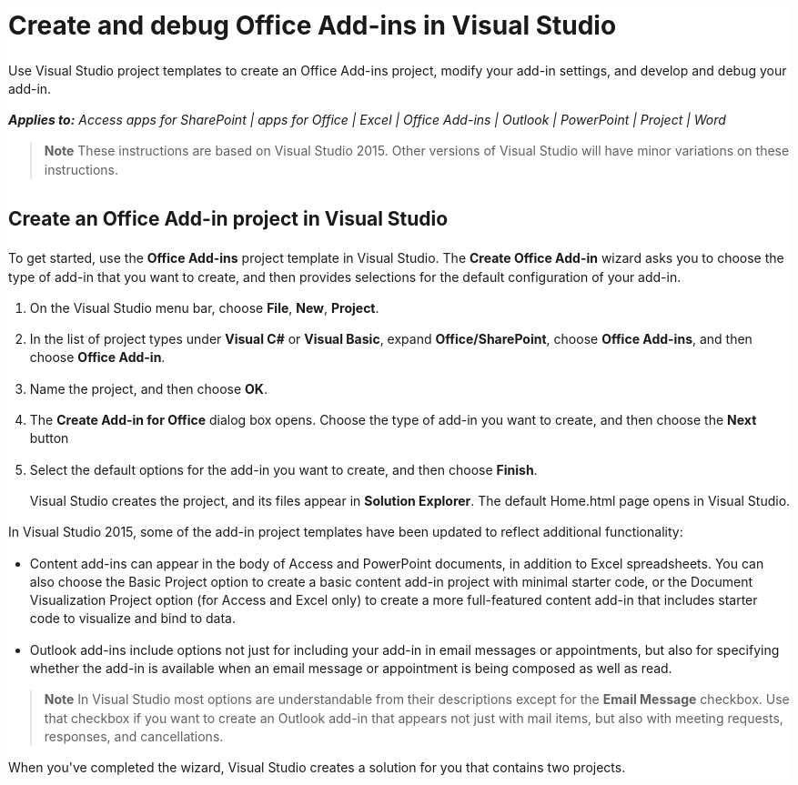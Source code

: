 
# Create and debug Office Add-ins in Visual Studio
Use Visual Studio project templates to create an Office Add-ins project, modify your add-in settings, and develop and debug your add-in.

 _**Applies to:** Access apps for SharePoint | apps for Office | Excel | Office Add-ins | Outlook | PowerPoint | Project | Word_


 >**Note**  These instructions are based on Visual Studio 2015. Other versions of Visual Studio will have minor variations on these instructions.



## Create an Office Add-in project in Visual Studio
<a name="Create"> </a>

To get started, use the  **Office Add-ins** project template in Visual Studio. The **Create Office Add-in** wizard asks you to choose the type of add-in that you want to create, and then provides selections for the default configuration of your add-in.


1. On the Visual Studio menu bar, choose  **File**,  **New**,  **Project**.
    
2. In the list of project types under  **Visual C#** or **Visual Basic**, expand  **Office/SharePoint**, choose  **Office Add-ins**, and then choose  **Office Add-in**.
    
3. Name the project, and then choose  **OK**.
    
4. The  **Create Add-in for Office** dialog box opens. Choose the type of add-in you want to create, and then choose the **Next** button
    
5. Select the default options for the add-in you want to create, and then choose  **Finish**.
    
    Visual Studio creates the project, and its files appear in  **Solution Explorer**. The default Home.html page opens in Visual Studio.
    
In Visual Studio 2015, some of the add-in project templates have been updated to reflect additional functionality:


- Content add-ins can appear in the body of Access and PowerPoint documents, in addition to Excel spreadsheets. You can also choose the Basic Project option to create a basic content add-in project with minimal starter code, or the Document Visualization Project option (for Access and Excel only) to create a more full-featured content add-in that includes starter code to visualize and bind to data.
    
- Outlook add-ins include options not just for including your add-in in email messages or appointments, but also for specifying whether the add-in is available when an email message or appointment is being composed as well as read.
    

 >**Note**  In Visual Studio most options are understandable from their descriptions except for the  **Email Message** checkbox. Use that checkbox if you want to create an Outlook add-in that appears not just with mail items, but also with meeting requests, responses, and cancellations.

When you've completed the wizard, Visual Studio creates a solution for you that contains two projects.
